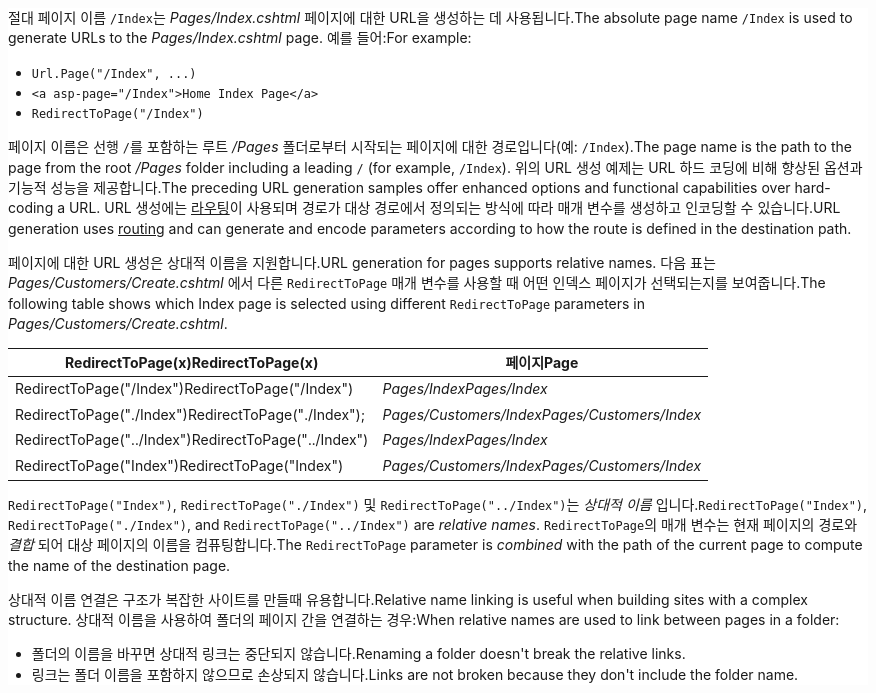 <span data-ttu-id="fd1b3-347">절대 페이지 이름 `/Index`는 *Pages/Index.cshtml* 페이지에 대한 URL을 생성하는 데 사용됩니다.</span><span class="sxs-lookup"><span data-stu-id="fd1b3-347">The absolute page name `/Index` is used to generate URLs to the *Pages/Index.cshtml* page.</span></span> <span data-ttu-id="fd1b3-348">예를 들어:</span><span class="sxs-lookup"><span data-stu-id="fd1b3-348">For example:</span></span>

* `Url.Page("/Index", ...)`
* `<a asp-page="/Index">Home Index Page</a>`
* `RedirectToPage("/Index")`

<span data-ttu-id="fd1b3-349">페이지 이름은 선행 `/`를 포함하는 루트 */Pages* 폴더로부터 시작되는 페이지에 대한 경로입니다(예: `/Index`).</span><span class="sxs-lookup"><span data-stu-id="fd1b3-349">The page name is the path to the page from the root */Pages* folder including a leading `/` (for example, `/Index`).</span></span> <span data-ttu-id="fd1b3-350">위의 URL 생성 예제는 URL 하드 코딩에 비해 향상된 옵션과 기능적 성능을 제공합니다.</span><span class="sxs-lookup"><span data-stu-id="fd1b3-350">The preceding URL generation samples offer enhanced options and functional capabilities over hard-coding a URL.</span></span> <span data-ttu-id="fd1b3-351">URL 생성에는 [라우팅](xref:mvc/controllers/routing)이 사용되며 경로가 대상 경로에서 정의되는 방식에 따라 매개 변수를 생성하고 인코딩할 수 있습니다.</span><span class="sxs-lookup"><span data-stu-id="fd1b3-351">URL generation uses [routing](xref:mvc/controllers/routing) and can generate and encode parameters according to how the route is defined in the destination path.</span></span>

<span data-ttu-id="fd1b3-352">페이지에 대한 URL 생성은 상대적 이름을 지원합니다.</span><span class="sxs-lookup"><span data-stu-id="fd1b3-352">URL generation for pages supports relative names.</span></span> <span data-ttu-id="fd1b3-353">다음 표는 *Pages/Customers/Create.cshtml* 에서 다른 `RedirectToPage` 매개 변수를 사용할 때 어떤 인덱스 페이지가 선택되는지를 보여줍니다.</span><span class="sxs-lookup"><span data-stu-id="fd1b3-353">The following table shows which Index page is selected using different `RedirectToPage` parameters in *Pages/Customers/Create.cshtml*.</span></span>

| <span data-ttu-id="fd1b3-354">RedirectToPage(x)</span><span class="sxs-lookup"><span data-stu-id="fd1b3-354">RedirectToPage(x)</span></span>| <span data-ttu-id="fd1b3-355">페이지</span><span class="sxs-lookup"><span data-stu-id="fd1b3-355">Page</span></span> |
| ----------------- | ------------ |
| <span data-ttu-id="fd1b3-356">RedirectToPage("/Index")</span><span class="sxs-lookup"><span data-stu-id="fd1b3-356">RedirectToPage("/Index")</span></span> | <span data-ttu-id="fd1b3-357">*Pages/Index*</span><span class="sxs-lookup"><span data-stu-id="fd1b3-357">*Pages/Index*</span></span> |
| <span data-ttu-id="fd1b3-358">RedirectToPage("./Index")</span><span class="sxs-lookup"><span data-stu-id="fd1b3-358">RedirectToPage("./Index");</span></span> | <span data-ttu-id="fd1b3-359">*Pages/Customers/Index*</span><span class="sxs-lookup"><span data-stu-id="fd1b3-359">*Pages/Customers/Index*</span></span> |
| <span data-ttu-id="fd1b3-360">RedirectToPage("../Index")</span><span class="sxs-lookup"><span data-stu-id="fd1b3-360">RedirectToPage("../Index")</span></span> | <span data-ttu-id="fd1b3-361">*Pages/Index*</span><span class="sxs-lookup"><span data-stu-id="fd1b3-361">*Pages/Index*</span></span> |
| <span data-ttu-id="fd1b3-362">RedirectToPage("Index")</span><span class="sxs-lookup"><span data-stu-id="fd1b3-362">RedirectToPage("Index")</span></span>  | <span data-ttu-id="fd1b3-363">*Pages/Customers/Index*</span><span class="sxs-lookup"><span data-stu-id="fd1b3-363">*Pages/Customers/Index*</span></span> |



<span data-ttu-id="fd1b3-364">`RedirectToPage("Index")`, `RedirectToPage("./Index")` 및 `RedirectToPage("../Index")`는 *상대적 이름* 입니다.</span><span class="sxs-lookup"><span data-stu-id="fd1b3-364">`RedirectToPage("Index")`, `RedirectToPage("./Index")`, and `RedirectToPage("../Index")` are *relative names*.</span></span> <span data-ttu-id="fd1b3-365">`RedirectToPage`의 매개 변수는 현재 페이지의 경로와 *결합* 되어 대상 페이지의 이름을 컴퓨팅합니다.</span><span class="sxs-lookup"><span data-stu-id="fd1b3-365">The `RedirectToPage` parameter is *combined* with the path of the current page to compute the name of the destination page.</span></span>

<span data-ttu-id="fd1b3-366">상대적 이름 연결은 구조가 복잡한 사이트를 만들때 유용합니다.</span><span class="sxs-lookup"><span data-stu-id="fd1b3-366">Relative name linking is useful when building sites with a complex structure.</span></span> <span data-ttu-id="fd1b3-367">상대적 이름을 사용하여 폴더의 페이지 간을 연결하는 경우:</span><span class="sxs-lookup"><span data-stu-id="fd1b3-367">When relative names are used to link between pages in a folder:</span></span>

* <span data-ttu-id="fd1b3-368">폴더의 이름을 바꾸면 상대적 링크는 중단되지 않습니다.</span><span class="sxs-lookup"><span data-stu-id="fd1b3-368">Renaming a folder doesn't break the relative links.</span></span>
* <span data-ttu-id="fd1b3-369">링크는 폴더 이름을 포함하지 않으므로 손상되지 않습니다.</span><span class="sxs-lookup"><span data-stu-id="fd1b3-369">Links are not broken because they don't include the folder name.</span></span>
